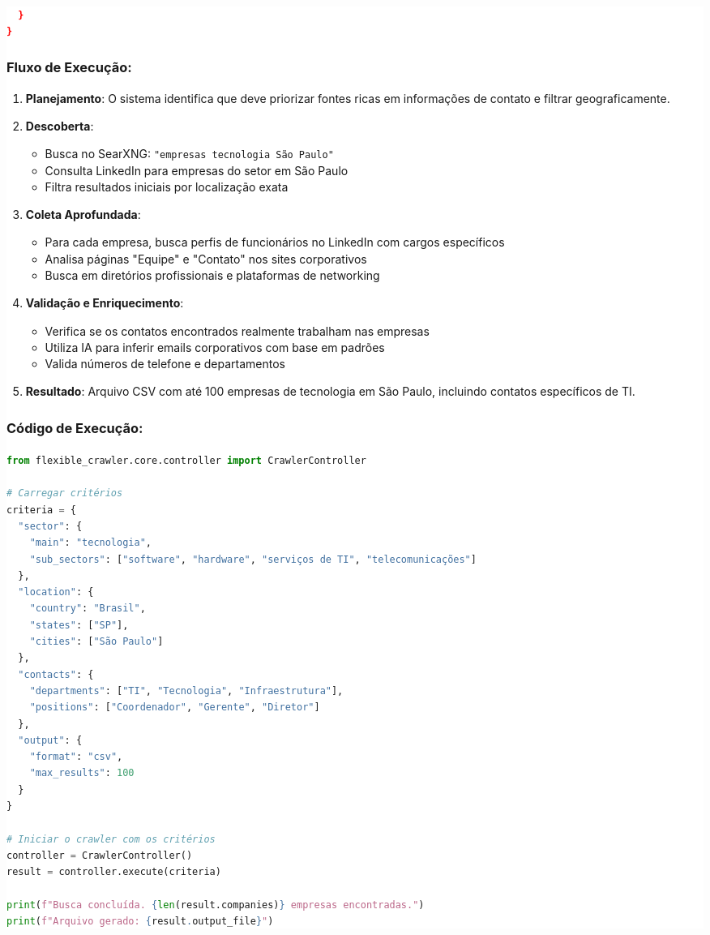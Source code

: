 ```json
  }
}
```

### Fluxo de Execução:

1. **Planejamento**: O sistema identifica que deve priorizar fontes ricas em informações de contato e filtrar geograficamente.

2. **Descoberta**: 
   - Busca no SearXNG: `"empresas tecnologia São Paulo"`
   - Consulta LinkedIn para empresas do setor em São Paulo
   - Filtra resultados iniciais por localização exata

3. **Coleta Aprofundada**:
   - Para cada empresa, busca perfis de funcionários no LinkedIn com cargos específicos
   - Analisa páginas "Equipe" e "Contato" nos sites corporativos
   - Busca em diretórios profissionais e plataformas de networking

4. **Validação e Enriquecimento**:
   - Verifica se os contatos encontrados realmente trabalham nas empresas
   - Utiliza IA para inferir emails corporativos com base em padrões
   - Valida números de telefone e departamentos

5. **Resultado**: Arquivo CSV com até 100 empresas de tecnologia em São Paulo, incluindo contatos específicos de TI.

### Código de Execução:

```python
from flexible_crawler.core.controller import CrawlerController

# Carregar critérios
criteria = {
  "sector": {
    "main": "tecnologia",
    "sub_sectors": ["software", "hardware", "serviços de TI", "telecomunicações"]
  },
  "location": {
    "country": "Brasil",
    "states": ["SP"],
    "cities": ["São Paulo"]
  },
  "contacts": {
    "departments": ["TI", "Tecnologia", "Infraestrutura"],
    "positions": ["Coordenador", "Gerente", "Diretor"]
  },
  "output": {
    "format": "csv",
    "max_results": 100
  }
}

# Iniciar o crawler com os critérios
controller = CrawlerController()
result = controller.execute(criteria)

print(f"Busca concluída. {len(result.companies)} empresas encontradas.")
print(f"Arquivo gerado: {result.output_file}")
```
